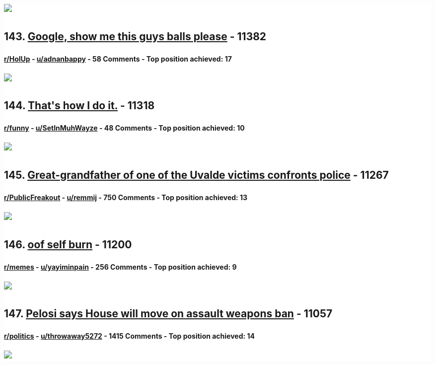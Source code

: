 <a href="https://i.imgur.com/ALOZixv.jpg"><img src="https://b.thumbs.redditmedia.com/8NEUJXXwHgeG7OW4NwniMND0VRUe8KaWTTpQ8N_isyk.jpg"></img></a>

## 143. [Google, show me this guys balls please](http://reddit.com/r/HolUp/comments/v2d9l4/google_show_me_this_guys_balls_please/) - 11382
#### [r/HolUp](http://reddit.com/r/HolUp) - [u/adnanbappy](http://reddit.com/u/adnanbappy) - 58 Comments - Top position achieved: 17

<a href="https://i.redd.it/2d0ja6vvez291.gif"><img src="https://b.thumbs.redditmedia.com/AOkW4POHeuOc_QnuNU9x3XXrb9k6kFB3hSNjFWqkJeY.jpg"></img></a>

## 144. [That's how I do it.](http://reddit.com/r/funny/comments/v27u41/thats_how_i_do_it/) - 11318
#### [r/funny](http://reddit.com/r/funny) - [u/SetInMuhWayze](http://reddit.com/u/SetInMuhWayze) - 48 Comments - Top position achieved: 10

<a href="https://v.redd.it/fsrzkrkxkx291"><img src="https://b.thumbs.redditmedia.com/IBKQcgXN9wlNXYEb80O1t0G2Ky6f3XdEjjOu1e1dJHg.jpg"></img></a>

## 145. [Great-grandfather of one of the Uvalde victims confronts police](http://reddit.com/r/PublicFreakout/comments/v2ueyl/greatgrandfather_of_one_of_the_uvalde_victims/) - 11267
#### [r/PublicFreakout](http://reddit.com/r/PublicFreakout) - [u/remmij](http://reddit.com/u/remmij) - 750 Comments - Top position achieved: 13

<a href="https://v.redd.it/d3ppkszxd3391"><img src="https://a.thumbs.redditmedia.com/IYL_JmUPueB5WEl2_HApjj21M6-5ej90_bOKLM1Ect8.jpg"></img></a>

## 146. [oof self burn](http://reddit.com/r/memes/comments/v2bwi4/oof_self_burn/) - 11200
#### [r/memes](http://reddit.com/r/memes) - [u/yayiminpain](http://reddit.com/u/yayiminpain) - 256 Comments - Top position achieved: 9

<a href="https://i.redd.it/909e1pe1xy291.jpg"><img src="https://b.thumbs.redditmedia.com/WDdt2ntjqlSDop0gVDEaPwbIYnDnxd8HiftNBvKBYwI.jpg"></img></a>

## 147. [Pelosi says House will move on assault weapons ban](http://reddit.com/r/politics/comments/v2tq3f/pelosi_says_house_will_move_on_assault_weapons_ban/) - 11057
#### [r/politics](http://reddit.com/r/politics) - [u/throwaway5272](http://reddit.com/u/throwaway5272) - 1415 Comments - Top position achieved: 14

<a href="https://thehill.com/news/house/3508786-pelosi-says-house-will-move-on-assault-weapons-ban/"><img src="https://b.thumbs.redditmedia.com/CDzonseu6J4Ikn44k0CJO7Chx6PE8GiUY9y9qccxIfU.jpg"></img></a>
